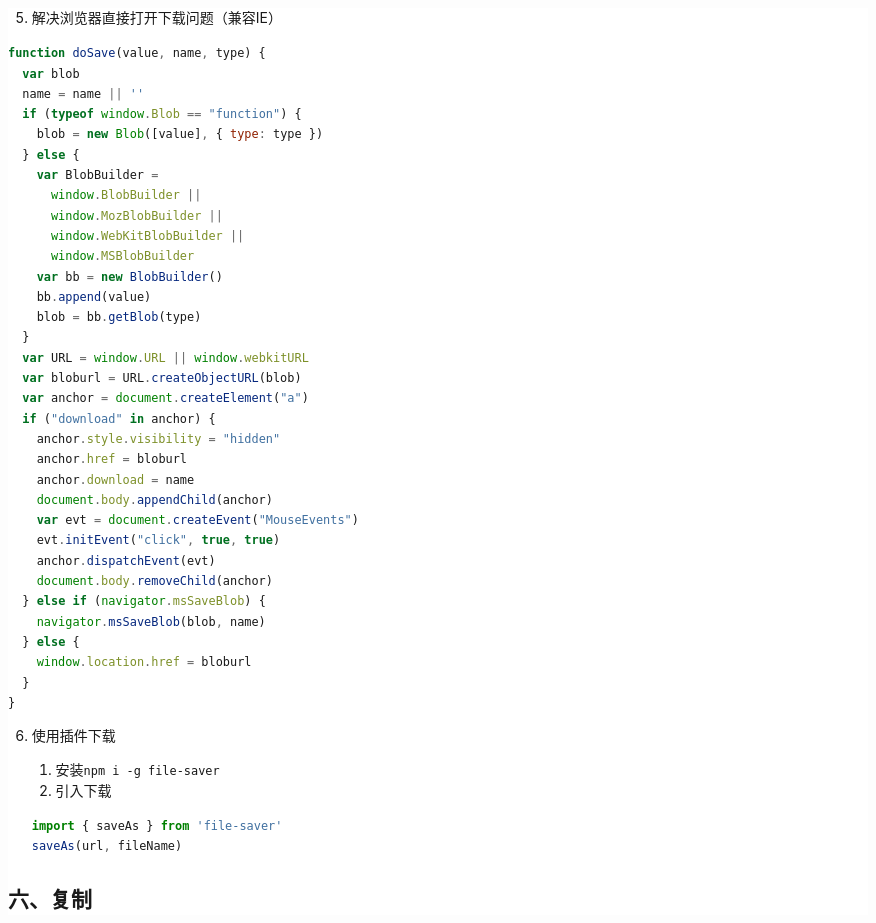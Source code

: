      

5. 解决浏览器直接打开下载问题（兼容IE）

```js
function doSave(value, name, type) {
  var blob
  name = name || ''
  if (typeof window.Blob == "function") {
    blob = new Blob([value], { type: type })
  } else {
    var BlobBuilder =
      window.BlobBuilder ||
      window.MozBlobBuilder ||
      window.WebKitBlobBuilder ||
      window.MSBlobBuilder
    var bb = new BlobBuilder()
    bb.append(value)
    blob = bb.getBlob(type)
  }
  var URL = window.URL || window.webkitURL
  var bloburl = URL.createObjectURL(blob)
  var anchor = document.createElement("a")
  if ("download" in anchor) {
    anchor.style.visibility = "hidden"
    anchor.href = bloburl
    anchor.download = name
    document.body.appendChild(anchor)
    var evt = document.createEvent("MouseEvents")
    evt.initEvent("click", true, true)
    anchor.dispatchEvent(evt)
    document.body.removeChild(anchor)
  } else if (navigator.msSaveBlob) {
    navigator.msSaveBlob(blob, name)
  } else {
    window.location.href = bloburl
  }
}
```



6. 使用插件下载

   1. 安装`npm i -g file-saver`
   2. 引入下载

   ```js
   import { saveAs } from 'file-saver'
   saveAs(url, fileName)
   ```

   



## 六、复制
